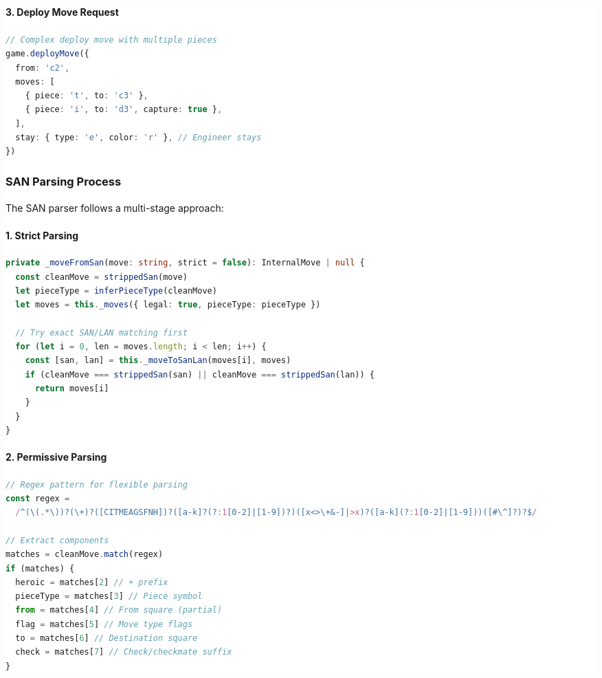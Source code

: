 #### 3. Deploy Move Request

```typescript
// Complex deploy move with multiple pieces
game.deployMove({
  from: 'c2',
  moves: [
    { piece: 't', to: 'c3' },
    { piece: 'i', to: 'd3', capture: true },
  ],
  stay: { type: 'e', color: 'r' }, // Engineer stays
})
```

### SAN Parsing Process

The SAN parser follows a multi-stage approach:

#### 1. Strict Parsing

```typescript
private _moveFromSan(move: string, strict = false): InternalMove | null {
  const cleanMove = strippedSan(move)
  let pieceType = inferPieceType(cleanMove)
  let moves = this._moves({ legal: true, pieceType: pieceType })

  // Try exact SAN/LAN matching first
  for (let i = 0, len = moves.length; i < len; i++) {
    const [san, lan] = this._moveToSanLan(moves[i], moves)
    if (cleanMove === strippedSan(san) || cleanMove === strippedSan(lan)) {
      return moves[i]
    }
  }
}
```

#### 2. Permissive Parsing

```typescript
// Regex pattern for flexible parsing
const regex =
  /^(\(.*\))?(\+)?([CITMEAGSFNH])?([a-k]?(?:1[0-2]|[1-9])?)([x<>\+&-]|>x)?([a-k](?:1[0-2]|[1-9]))([#\^]?)?$/

// Extract components
matches = cleanMove.match(regex)
if (matches) {
  heroic = matches[2] // + prefix
  pieceType = matches[3] // Piece symbol
  from = matches[4] // From square (partial)
  flag = matches[5] // Move type flags
  to = matches[6] // Destination square
  check = matches[7] // Check/checkmate suffix
}
```
